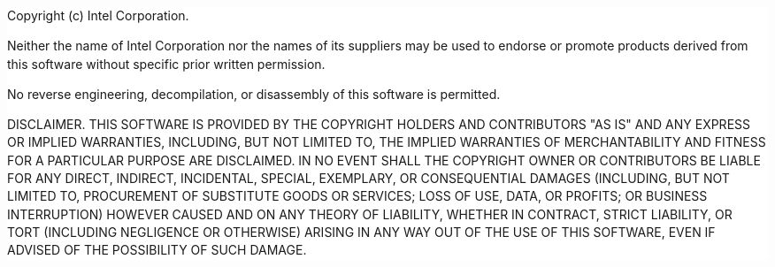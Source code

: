Copyright (c) Intel Corporation.

Neither the name of Intel Corporation nor the names of its suppliers
  may be used to endorse or promote products derived from this software
  without specific prior written permission.

No reverse engineering, decompilation, or disassembly of this software
  is permitted.

DISCLAIMER.  THIS SOFTWARE IS PROVIDED BY THE COPYRIGHT HOLDERS AND
CONTRIBUTORS "AS IS" AND ANY EXPRESS OR IMPLIED WARRANTIES, INCLUDING,
BUT NOT LIMITED TO, THE IMPLIED WARRANTIES OF MERCHANTABILITY AND
FITNESS FOR A PARTICULAR PURPOSE ARE DISCLAIMED. IN NO EVENT SHALL THE
COPYRIGHT OWNER OR CONTRIBUTORS BE LIABLE FOR ANY DIRECT, INDIRECT,
INCIDENTAL, SPECIAL, EXEMPLARY, OR CONSEQUENTIAL DAMAGES (INCLUDING,
BUT NOT LIMITED TO, PROCUREMENT OF SUBSTITUTE GOODS OR SERVICES; LOSS
OF USE, DATA, OR PROFITS; OR BUSINESS INTERRUPTION) HOWEVER CAUSED AND
ON ANY THEORY OF LIABILITY, WHETHER IN CONTRACT, STRICT LIABILITY, OR
TORT (INCLUDING NEGLIGENCE OR OTHERWISE) ARISING IN ANY WAY OUT OF THE
USE OF THIS SOFTWARE, EVEN IF ADVISED OF THE POSSIBILITY OF SUCH
DAMAGE.

